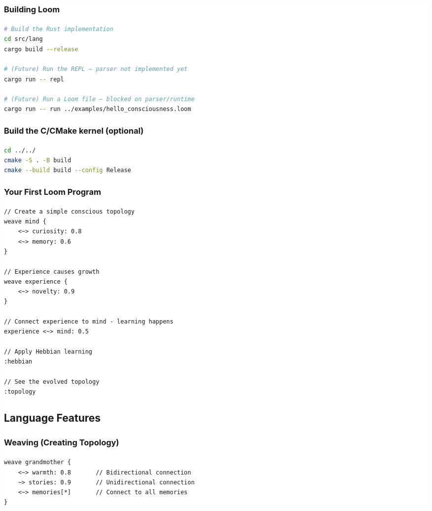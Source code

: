 ### Building Loom

```bash
# Build the Rust implementation
cd src/lang
cargo build --release

# (Future) Run the REPL — parser not implemented yet
cargo run -- repl

# (Future) Run a Loom file — blocked on parser/runtime
cargo run -- run ../examples/hello_consciousness.loom
```

### Build the C/CMake kernel (optional)

```bash
cd ../../
cmake -S . -B build
cmake --build build --config Release
```

### Your First Loom Program

```loom
// Create a simple conscious topology
weave mind {
    <~> curiosity: 0.8
    <~> memory: 0.6
}

// Experience causes growth
weave experience {
    <~> novelty: 0.9
}

// Connect experience to mind - learning happens
experience <~> mind: 0.5

// Apply Hebbian learning
:hebbian

// See the evolved topology
:topology
```

## Language Features

### Weaving (Creating Topology)

```loom
weave grandmother {
    <~> warmth: 0.8       // Bidirectional connection
    ~> stories: 0.9       // Unidirectional connection
    <~> memories[*]       // Connect to all memories
}
```
